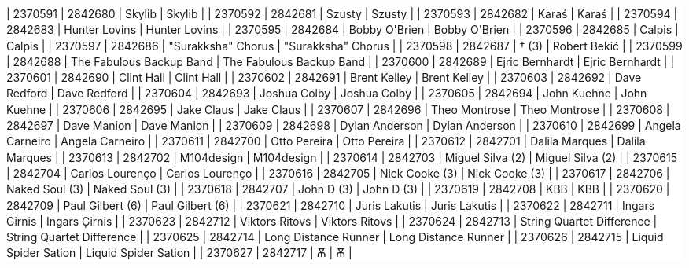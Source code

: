 | 2370591 | 2842680 | Skylib | Skylib |
| 2370592 | 2842681 | Szusty | Szusty |
| 2370593 | 2842682 | Karaś | Karaś |
| 2370594 | 2842683 | Hunter Lovins | Hunter Lovins |
| 2370595 | 2842684 | Bobby O'Brien | Bobby O'Brien |
| 2370596 | 2842685 | Calpis | Calpis |
| 2370597 | 2842686 | "Surakksha" Chorus | "Surakksha" Chorus |
| 2370598 | 2842687 | † (3) | Robert Bekić |
| 2370599 | 2842688 | The Fabulous Backup Band | The Fabulous Backup Band |
| 2370600 | 2842689 | Ejric Bernhardt | Ejric Bernhardt |
| 2370601 | 2842690 | Clint Hall | Clint Hall |
| 2370602 | 2842691 | Brent Kelley | Brent Kelley |
| 2370603 | 2842692 | Dave Redford | Dave Redford |
| 2370604 | 2842693 | Joshua Colby | Joshua Colby |
| 2370605 | 2842694 | John Kuehne | John Kuehne |
| 2370606 | 2842695 | Jake Claus | Jake Claus |
| 2370607 | 2842696 | Theo Montrose | Theo Montrose |
| 2370608 | 2842697 | Dave Manion | Dave Manion |
| 2370609 | 2842698 | Dylan Anderson | Dylan Anderson |
| 2370610 | 2842699 | Angela Carneiro | Angela Carneiro |
| 2370611 | 2842700 | Otto Pereira | Otto Pereira |
| 2370612 | 2842701 | Dalila Marques | Dalila Marques |
| 2370613 | 2842702 | M104design | M104design |
| 2370614 | 2842703 | Miguel Silva (2) | Miguel Silva (2) |
| 2370615 | 2842704 | Carlos Lourenço | Carlos Lourenço |
| 2370616 | 2842705 | Nick Cooke (3) | Nick Cooke (3) |
| 2370617 | 2842706 | Naked Soul (3) | Naked Soul (3) |
| 2370618 | 2842707 | John D (3) | John D (3) |
| 2370619 | 2842708 | KBB | KBB |
| 2370620 | 2842709 | Paul Gilbert (6) | Paul Gilbert (6) |
| 2370621 | 2842710 | Juris Lakutis | Juris Lakutis |
| 2370622 | 2842711 | Ingars Girnis | Ingars Ģirnis |
| 2370623 | 2842712 | Viktors Ritovs | Viktors Ritovs |
| 2370624 | 2842713 | String Quartet Difference | String Quartet Difference |
| 2370625 | 2842714 | Long Distance Runner | Long Distance Runner |
| 2370626 | 2842715 | Liquid Spider Sation | Liquid Spider Sation |
| 2370627 | 2842717 | Ѫ | Ѫ |
